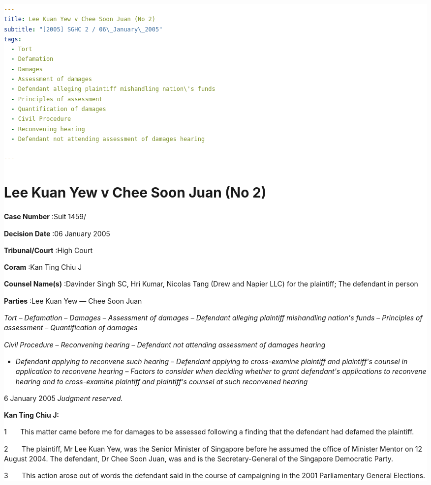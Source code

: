 ```yaml
---
title: Lee Kuan Yew v Chee Soon Juan (No 2)
subtitle: "[2005] SGHC 2 / 06\_January\_2005"
tags:
  - Tort
  - Defamation
  - Damages
  - Assessment of damages
  - Defendant alleging plaintiff mishandling nation\'s funds
  - Principles of assessment
  - Quantification of damages
  - Civil Procedure
  - Reconvening hearing
  - Defendant not attending assessment of damages hearing

---
```

# Lee Kuan Yew v Chee Soon Juan (No 2) 



**Case Number** :Suit 1459/ 

**Decision Date** :06 January 2005 

**Tribunal/Court** :High Court 

**Coram** :Kan Ting Chiu J 

**Counsel Name(s)** :Davinder Singh SC, Hri Kumar, Nicolas Tang (Drew and Napier LLC) for the plaintiff; The defendant in person 

**Parties** :Lee Kuan Yew — Chee Soon Juan 

_Tort_ – _Defamation_ – _Damages_ – _Assessment of damages_ – _Defendant alleging plaintiff mishandling nation's funds_ – _Principles of assessment_ – _Quantification of damages_ 

_Civil Procedure_ – _Reconvening hearing_ – _Defendant not attending assessment of damages hearing_ 

- _Defendant applying to reconvene such hearing_ – _Defendant applying to cross-examine plaintiff and plaintiff's counsel in application to reconvene hearing_ – _Factors to consider when deciding whether to grant defendant's applications to reconvene hearing and to cross-examine plaintiff and plaintiff's counsel at such reconvened hearing_ 

6 January 2005 _Judgment reserved._ 

**Kan Ting Chiu J:** 

1       This matter came before me for damages to be assessed following a finding that the defendant had defamed the plaintiff. 

2       The plaintiff, Mr Lee Kuan Yew, was the Senior Minister of Singapore before he assumed the office of Minister Mentor on 12 August 2004. The defendant, Dr Chee Soon Juan, was and is the Secretary-General of the Singapore Democratic Party. 

3       This action arose out of words the defendant said in the course of campaigning in the 2001 Parliamentary General Elections. 

